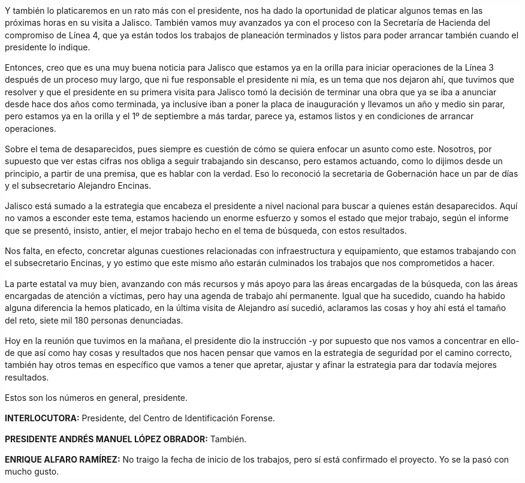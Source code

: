 Y también lo platicaremos en un rato más con el presidente, nos ha dado la
oportunidad de platicar algunos temas en las próximas horas en su visita a
Jalisco. También vamos muy avanzados ya con el proceso con la Secretaría de
Hacienda del compromiso de Línea 4, que ya están todos los trabajos de
planeación terminados y listos para poder arrancar también cuando el
presidente lo indique.

Entonces, creo que es una muy buena noticia para Jalisco que estamos ya en la
orilla para iniciar operaciones de la Línea 3 después de un proceso muy largo,
que ni fue responsable el presidente ni mía, es un tema que nos dejaron ahí,
que tuvimos que resolver y que el presidente en su primera visita para Jalisco
tomó la decisión de terminar una obra que ya se iba a anunciar desde hace dos
años como terminada, ya inclusive iban a poner la placa de inauguración y
llevamos un año y medio sin parar, pero estamos ya en la orilla y el 1º de
septiembre a más tardar, parece ya, estamos listos y en condiciones de
arrancar operaciones.

Sobre el tema de desaparecidos, pues siempre es cuestión de cómo se quiera
enfocar un asunto como este. Nosotros, por supuesto que ver estas cifras nos
obliga a seguir trabajando sin descanso, pero estamos actuando, como lo
dijimos desde un principio, a partir de una premisa, que es hablar con la
verdad. Eso lo reconoció la secretaria de Gobernación hace un par de días y el
subsecretario Alejandro Encinas.

Jalisco está sumado a la estrategia que encabeza el presidente a nivel
nacional para buscar a quienes están desaparecidos. Aquí no vamos a esconder
este tema, estamos haciendo un enorme esfuerzo y somos el estado que mejor
trabajo, según el informe que se presentó, insisto, antier, el mejor trabajo
hecho en el tema de búsqueda, con estos resultados.

Nos falta, en efecto, concretar algunas cuestiones relacionadas con
infraestructura y equipamiento, que estamos trabajando con el subsecretario
Encinas, y yo estimo que este mismo año estarán culminados los trabajos que
nos comprometidos a hacer.

La parte estatal va muy bien, avanzando con más recursos y más apoyo para las
áreas encargadas de la búsqueda, con las áreas encargadas de atención a
víctimas, pero hay una agenda de trabajo ahí permanente. Igual que ha
sucedido, cuando ha habido alguna diferencia la hemos platicado, en la última
visita de Alejandro así sucedió, aclaramos las cosas y hoy ahí está el tamaño
del reto, siete mil 180 personas denunciadas.

Hoy en la reunión que tuvimos en la mañana, el presidente dio la instrucción
-y por supuesto que nos vamos a concentrar en ello- de que así como hay cosas
y resultados que nos hacen pensar que vamos en la estrategia de seguridad por
el camino correcto, también hay otros temas en específico que vamos a tener
que apretar, ajustar y afinar la estrategia para dar todavía mejores
resultados.

Estos son los números en general, presidente.

**INTERLOCUTORA:** Presidente, del Centro de Identificación Forense.

**PRESIDENTE ANDRÉS MANUEL LÓPEZ OBRADOR:** También.

**ENRIQUE ALFARO RAMÍREZ:** No traigo la fecha de inicio de los trabajos, pero
sí está confirmado el proyecto. Yo se la pasó con mucho gusto.
